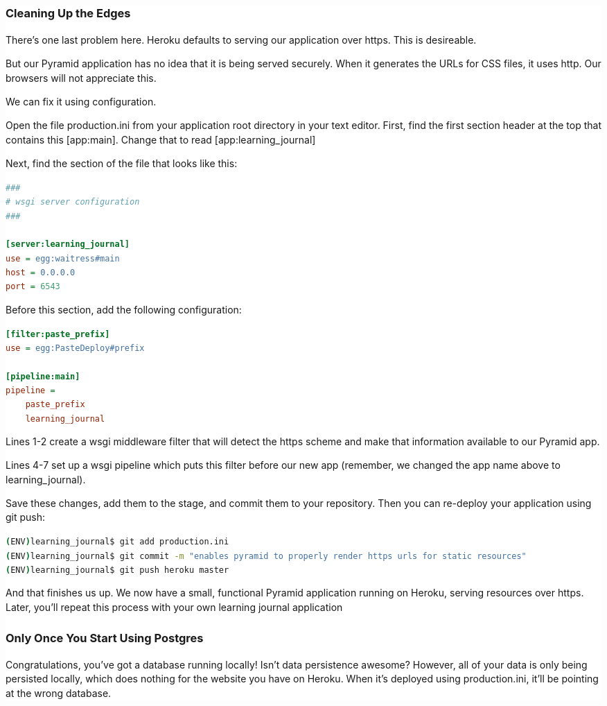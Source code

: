 ### Cleaning Up the Edges
There’s one last problem here. Heroku defaults to serving our application over https. This is desireable.

But our Pyramid application has no idea that it is being served securely. When it generates the URLs for CSS files, it uses http. Our browsers will not appreciate this.

We can fix it using configuration.

Open the file production.ini from your application root directory in your text editor. First, find the first section header at the top that contains this [app:main]. Change that to read [app:learning_journal]

Next, find the section of the file that looks like this:
```ini
###
# wsgi server configuration
###

[server:learning_journal]
use = egg:waitress#main
host = 0.0.0.0
port = 6543
```
Before this section, add the following configuration:
```ini
[filter:paste_prefix]
use = egg:PasteDeploy#prefix

[pipeline:main]
pipeline =
    paste_prefix
    learning_journal
```

Lines 1-2 create a wsgi middleware filter that will detect the https scheme and make that information available to our Pyramid app.

Lines 4-7 set up a wsgi pipeline which puts this filter before our new app (remember, we changed the app name above to learning_journal).

Save these changes, add them to the stage, and commit them to your repository. Then you can re-deploy your application using git push:
```sh
(ENV)learning_journal$ git add production.ini
(ENV)learning_journal$ git commit -m "enables pyramid to properly render https urls for static resources"
(ENV)learning_journal$ git push heroku master
```
And that finishes us up. We now have a small, functional Pyramid application running on Heroku, serving resources over https. Later, you’ll repeat this process with your own learning journal application

### Only Once You Start Using Postgres
Congratulations, you’ve got a database running locally! Isn’t data persistence awesome? However, all of your data is only being persisted locally, which does nothing for the website you have on Heroku. When it’s deployed using production.ini, it’ll be pointing at the wrong database.
